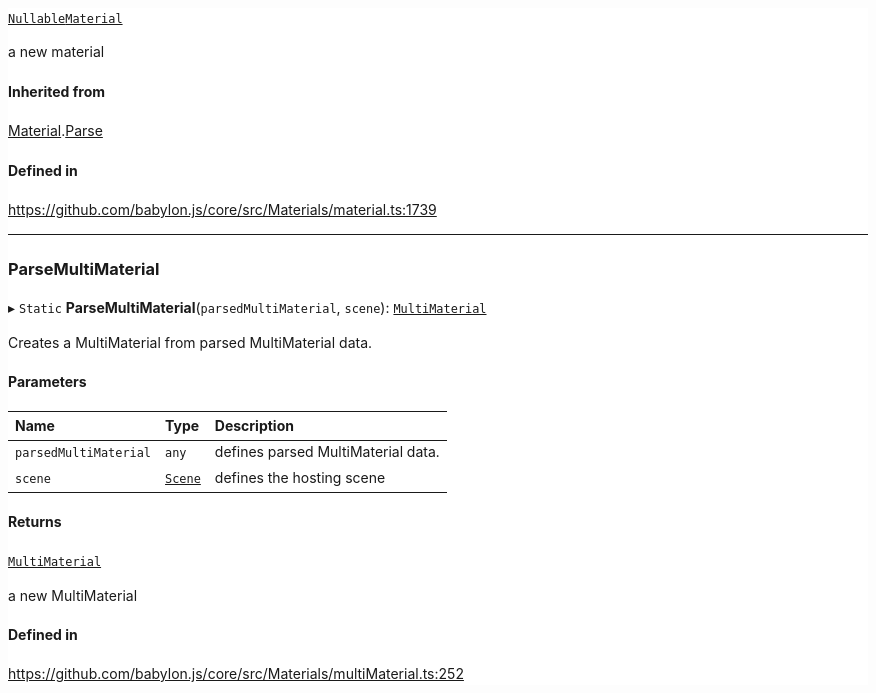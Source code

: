 [`Nullable`](../modules.md#nullable)[`Material`](Material.md)

a new material

#### Inherited from

[Material](Material.md).[Parse](Material.md#parse)

#### Defined in

https://github.com/babylon.js/core/src/Materials/material.ts:1739

___

### ParseMultiMaterial

▸ `Static` **ParseMultiMaterial**(`parsedMultiMaterial`, `scene`): [`MultiMaterial`](MultiMaterial.md)

Creates a MultiMaterial from parsed MultiMaterial data.

#### Parameters

| Name | Type | Description |
| :------ | :------ | :------ |
| `parsedMultiMaterial` | `any` | defines parsed MultiMaterial data. |
| `scene` | [`Scene`](Scene.md) | defines the hosting scene |

#### Returns

[`MultiMaterial`](MultiMaterial.md)

a new MultiMaterial

#### Defined in

https://github.com/babylon.js/core/src/Materials/multiMaterial.ts:252
